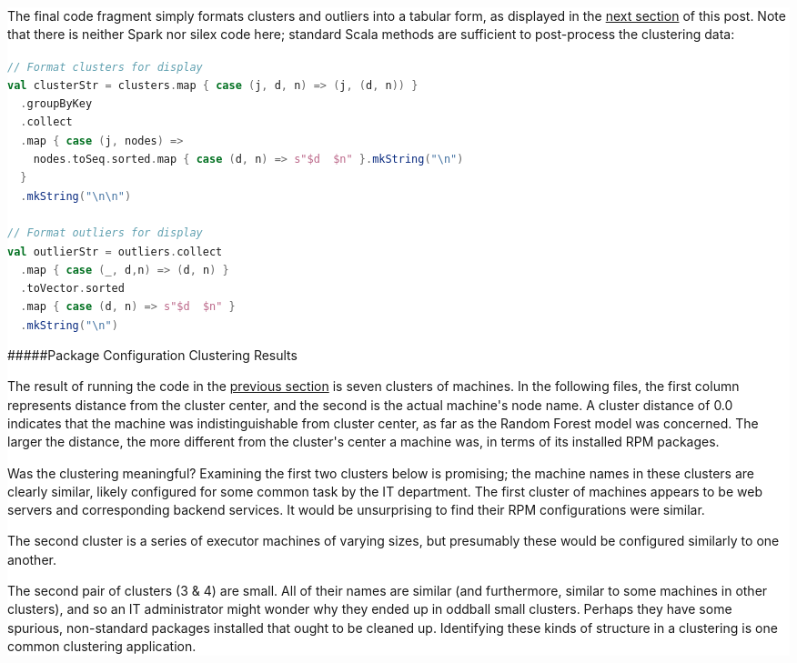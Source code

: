The final code fragment simply formats clusters and outliers into a tabular form, as displayed in the [next section](#results) of this post.  Note that there is neither Spark nor silex code here; standard Scala methods are sufficient to post-process the clustering data:

```scala
// Format clusters for display
val clusterStr = clusters.map { case (j, d, n) => (j, (d, n)) }
  .groupByKey
  .collect
  .map { case (j, nodes) =>
    nodes.toSeq.sorted.map { case (d, n) => s"$d  $n" }.mkString("\n")
  }
  .mkString("\n\n")

// Format outliers for display
val outlierStr = outliers.collect
  .map { case (_, d,n) => (d, n) }
  .toVector.sorted
  .map { case (d, n) => s"$d  $n" }
  .mkString("\n")
```

<a name="results"></a>
#####Package Configuration Clustering Results

The result of running the code in the [previous section](#code) is seven clusters of machines.  In the following files, the first column represents distance from the cluster center, and the second is the actual machine's node name.  A cluster distance of 0.0 indicates that the machine was indistinguishable from cluster center, as far as the Random Forest model was concerned.   The larger the distance, the more different from the cluster's center a machine was, in terms of its installed RPM packages.

Was the clustering meaningful?  Examining the first two clusters below is promising; the machine names in these clusters are clearly similar, likely configured for some common task by the IT department.  The first cluster of machines appears to be web servers and corresponding backend services.  It would be unsurprising to find their RPM configurations were similar.

The second cluster is a series of executor machines of varying sizes, but presumably these would be configured similarly to one another.

<script src="https://gist.github.com/erikerlandson/184d202560c628c0383c5050d9f4be24.js?file=cluster_1"></script>

<script src="https://gist.github.com/erikerlandson/184d202560c628c0383c5050d9f4be24.js?file=cluster_2"></script>


The second pair of clusters (3 & 4) are small.  All of their names are similar (and furthermore, similar to some machines in other clusters), and so an IT administrator might wonder why they ended up in oddball small clusters.  Perhaps they have some spurious, non-standard packages installed that ought to be cleaned up.  Identifying these kinds of structure in a clustering is one common clustering application.

<script src="https://gist.github.com/erikerlandson/184d202560c628c0383c5050d9f4be24.js?file=cluster_3"></script>
